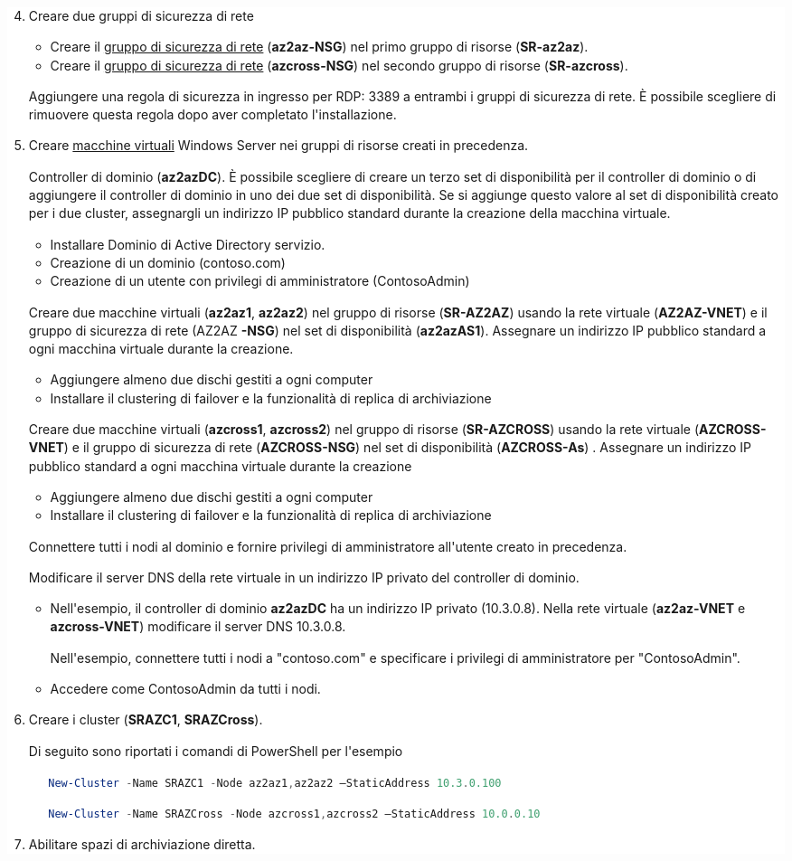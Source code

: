 4. Creare due gruppi di sicurezza di rete
   - Creare il [gruppo di sicurezza di rete](https://ms.portal.azure.com/#create/Microsoft.NetworkSecurityGroup-ARM) (**az2az-NSG**) nel primo gruppo di risorse (**SR-az2az**).
   - Creare il [gruppo di sicurezza di rete](https://ms.portal.azure.com/#create/Microsoft.NetworkSecurityGroup-ARM) (**azcross-NSG**) nel secondo gruppo di risorse (**SR-azcross**).

   Aggiungere una regola di sicurezza in ingresso per RDP: 3389 a entrambi i gruppi di sicurezza di rete. È possibile scegliere di rimuovere questa regola dopo aver completato l'installazione.

5. Creare [macchine virtuali](https://ms.portal.azure.com/#create/Microsoft.WindowsServer2016Datacenter-ARM) Windows Server nei gruppi di risorse creati in precedenza.

   Controller di dominio (**az2azDC**). È possibile scegliere di creare un terzo set di disponibilità per il controller di dominio o di aggiungere il controller di dominio in uno dei due set di disponibilità. Se si aggiunge questo valore al set di disponibilità creato per i due cluster, assegnargli un indirizzo IP pubblico standard durante la creazione della macchina virtuale.
      - Installare Dominio di Active Directory servizio.
      - Creazione di un dominio (contoso.com)
      - Creazione di un utente con privilegi di amministratore (ContosoAdmin)

   Creare due macchine virtuali (**az2az1**, **az2az2**) nel gruppo di risorse (**SR-AZ2AZ**) usando la rete virtuale (**AZ2AZ-VNET**) e il gruppo di sicurezza di rete (AZ2AZ **-NSG**) nel set di disponibilità (**az2azAS1**). Assegnare un indirizzo IP pubblico standard a ogni macchina virtuale durante la creazione.
      - Aggiungere almeno due dischi gestiti a ogni computer
      - Installare il clustering di failover e la funzionalità di replica di archiviazione

   Creare due macchine virtuali (**azcross1**, **azcross2**) nel gruppo di risorse (**SR-AZCROSS**) usando la rete virtuale (**AZCROSS-VNET**) e il gruppo di sicurezza di rete (**AZCROSS-NSG**) nel set di disponibilità (**AZCROSS-As**) . Assegnare un indirizzo IP pubblico standard a ogni macchina virtuale durante la creazione
      - Aggiungere almeno due dischi gestiti a ogni computer
      - Installare il clustering di failover e la funzionalità di replica di archiviazione

   Connettere tutti i nodi al dominio e fornire privilegi di amministratore all'utente creato in precedenza.

   Modificare il server DNS della rete virtuale in un indirizzo IP privato del controller di dominio.
   - Nell'esempio, il controller di dominio **az2azDC** ha un indirizzo IP privato (10.3.0.8). Nella rete virtuale (**az2az-VNET** e **azcross-VNET**) modificare il server DNS 10.3.0.8. 

     Nell'esempio, connettere tutti i nodi a "contoso.com" e specificare i privilegi di amministratore per "ContosoAdmin".
   - Accedere come ContosoAdmin da tutti i nodi. 
 
6. Creare i cluster (**SRAZC1**, **SRAZCross**).

   Di seguito sono riportati i comandi di PowerShell per l'esempio
   ```powershell
      New-Cluster -Name SRAZC1 -Node az2az1,az2az2 –StaticAddress 10.3.0.100
   ```
   ```powershell
      New-Cluster -Name SRAZCross -Node azcross1,azcross2 –StaticAddress 10.0.0.10
   ```

7. Abilitare spazi di archiviazione diretta.
